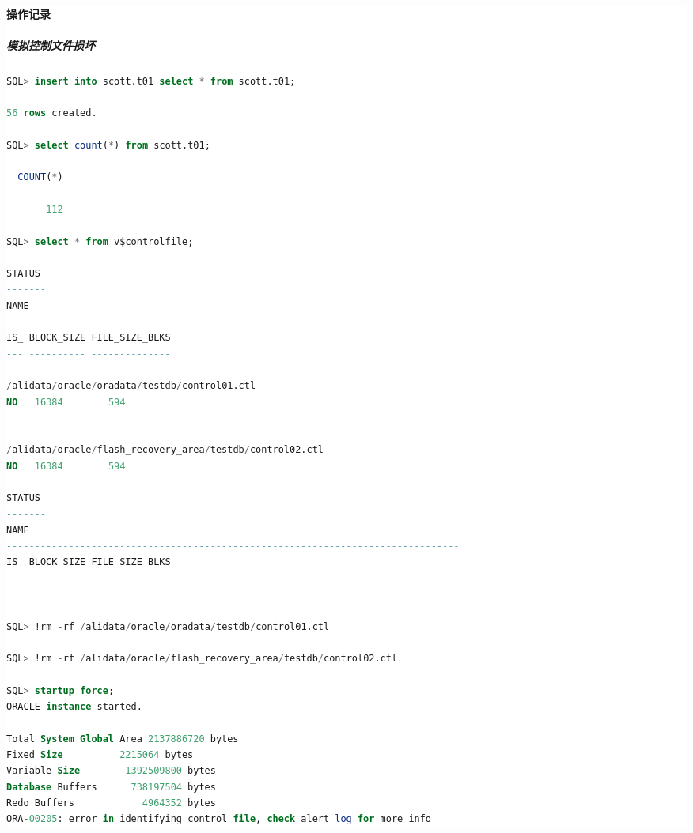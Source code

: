 #### 操作记录

##### 模拟控制文件损坏

```sql
SQL> insert into scott.t01 select * from scott.t01;

56 rows created.

SQL> select count(*) from scott.t01;

  COUNT(*)
----------
       112

SQL> select * from v$controlfile;

STATUS
-------
NAME
--------------------------------------------------------------------------------
IS_ BLOCK_SIZE FILE_SIZE_BLKS
--- ---------- --------------

/alidata/oracle/oradata/testdb/control01.ctl
NO	 16384		  594


/alidata/oracle/flash_recovery_area/testdb/control02.ctl
NO	 16384		  594

STATUS
-------
NAME
--------------------------------------------------------------------------------
IS_ BLOCK_SIZE FILE_SIZE_BLKS
--- ---------- --------------


SQL> !rm -rf /alidata/oracle/oradata/testdb/control01.ctl

SQL> !rm -rf /alidata/oracle/flash_recovery_area/testdb/control02.ctl

SQL> startup force;
ORACLE instance started.

Total System Global Area 2137886720 bytes
Fixed Size		    2215064 bytes
Variable Size		 1392509800 bytes
Database Buffers	  738197504 bytes
Redo Buffers		    4964352 bytes
ORA-00205: error in identifying control file, check alert log for more info
```
